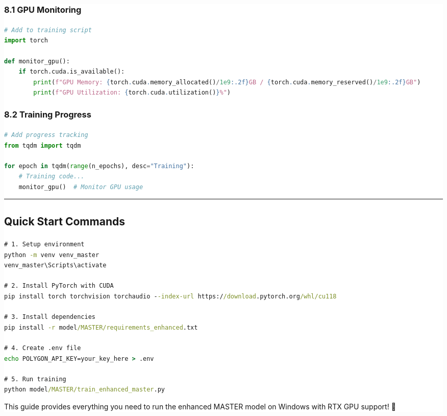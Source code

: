 ### **8.1 GPU Monitoring**
```python
# Add to training script
import torch

def monitor_gpu():
    if torch.cuda.is_available():
        print(f"GPU Memory: {torch.cuda.memory_allocated()/1e9:.2f}GB / {torch.cuda.memory_reserved()/1e9:.2f}GB")
        print(f"GPU Utilization: {torch.cuda.utilization()}%")
```

### **8.2 Training Progress**
```python
# Add progress tracking
from tqdm import tqdm

for epoch in tqdm(range(n_epochs), desc="Training"):
    # Training code...
    monitor_gpu()  # Monitor GPU usage
```

---

## **Quick Start Commands**

```cmd
# 1. Setup environment
python -m venv venv_master
venv_master\Scripts\activate

# 2. Install PyTorch with CUDA
pip install torch torchvision torchaudio --index-url https://download.pytorch.org/whl/cu118

# 3. Install dependencies
pip install -r model/MASTER/requirements_enhanced.txt

# 4. Create .env file
echo POLYGON_API_KEY=your_key_here > .env

# 5. Run training
python model/MASTER/train_enhanced_master.py
```

This guide provides everything you need to run the enhanced MASTER model on Windows with RTX GPU support! 🚀
